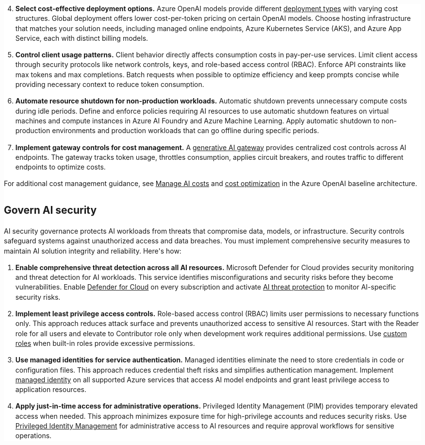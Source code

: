 4. **Select cost-effective deployment options.** Azure OpenAI models provide different [deployment types](/azure/ai-services/openai/how-to/deployment-types) with varying cost structures. Global deployment offers lower cost-per-token pricing on certain OpenAI models. Choose hosting infrastructure that matches your solution needs, including managed online endpoints, Azure Kubernetes Service (AKS), and Azure App Service, each with distinct billing models.

5. **Control client usage patterns.** Client behavior directly affects consumption costs in pay-per-use services. Limit client access through security protocols like network controls, keys, and role-based access control (RBAC). Enforce API constraints like max tokens and max completions. Batch requests when possible to optimize efficiency and keep prompts concise while providing necessary context to reduce token consumption.

6. **Automate resource shutdown for non-production workloads.** Automatic shutdown prevents unnecessary compute costs during idle periods. Define and enforce policies requiring AI resources to use automatic shutdown features on virtual machines and compute instances in Azure AI Foundry and Azure Machine Learning. Apply automatic shutdown to non-production environments and production workloads that can go offline during specific periods.

7. **Implement gateway controls for cost management.** A [generative AI gateway](/azure/api-management/genai-gateway-capabilities) provides centralized cost controls across AI endpoints. The gateway tracks token usage, throttles consumption, applies circuit breakers, and routes traffic to different endpoints to optimize costs.

For additional cost management guidance, see [Manage AI costs](../manage.md#manage-ai-costs) and [cost optimization](/azure/architecture/ai-ml/architecture/baseline-openai-e2e-chat#cost-optimization) in the Azure OpenAI baseline architecture.

## Govern AI security

AI security governance protects AI workloads from threats that compromise data, models, or infrastructure. Security controls safeguard systems against unauthorized access and data breaches. You must implement comprehensive security measures to maintain AI solution integrity and reliability. Here's how:

1. **Enable comprehensive threat detection across all AI resources.** Microsoft Defender for Cloud provides security monitoring and threat detection for AI workloads. This service identifies misconfigurations and security risks before they become vulnerabilities. Enable [Defender for Cloud](/azure/defender-for-cloud/get-started) on every subscription and activate [AI threat protection](/azure/defender-for-cloud/ai-threat-protection) to monitor AI-specific security risks.

2. **Implement least privilege access controls.** Role-based access control (RBAC) limits user permissions to necessary functions only. This approach reduces attack surface and prevents unauthorized access to sensitive AI resources. Start with the Reader role for all users and elevate to Contributor role only when development work requires additional permissions. Use [custom roles](/azure/role-based-access-control/custom-roles) when built-in roles provide excessive permissions.

3. **Use managed identities for service authentication.** Managed identities eliminate the need to store credentials in code or configuration files. This approach reduces credential theft risks and simplifies authentication management. Implement [managed identity](/entra/identity/managed-identities-azure-resources/overview) on all supported Azure services that access AI model endpoints and grant least privilege access to application resources.

4. **Apply just-in-time access for administrative operations.** Privileged Identity Management (PIM) provides temporary elevated access when needed. This approach minimizes exposure time for high-privilege accounts and reduces security risks. Use [Privileged Identity Management](/entra/id-governance/privileged-identity-management/pim-configure) for administrative access to AI resources and require approval workflows for sensitive operations.
